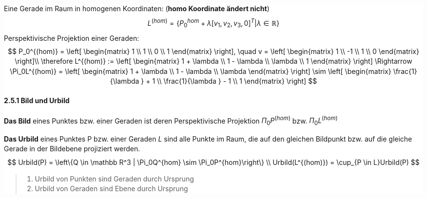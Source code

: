 Eine Gerade im Raum in homogenen Koordinaten: (**homo Koordinate ändert nicht**)
$$
L^{(hom)} = \left\{P_0^{hom} + \lambda\left[v_1, v_2,v_3, 0\right]^T | \lambda \in \mathbb R\right\}
$$
Perspektivische Projektion einer Geraden: 
$$
P_0^{(hom)} = \left[
 \begin{matrix} 
 1   \\   1  \\ 0 \\ 1 
 \end{matrix}  \right], \quad v = \left[
 \begin{matrix} 
 1   \\   -1  \\ 1 \\ 0 
 \end{matrix}  \right]\\
\therefore L^{(hom)} := \left[
 \begin{matrix} 
 1 + \lambda   \\   1 - \lambda  \\ \lambda \\ 1 
 \end{matrix}  \right] \Rightarrow \Pi_0L^{(hom)} = \left[
 \begin{matrix} 
 1 + \lambda   \\   1 - \lambda  \\ \lambda  
 \end{matrix}  \right] \sim \left[
 \begin{matrix} 
 \frac{1}{\lambda } +  1 \\    \frac{1}{\lambda } - 1  \\ 1
 \end{matrix}  \right]
$$


#### 2.5.1 Bild und Urbild

**Das Bild** eines Punktes bzw. einer Geraden ist deren Perspektivische Projektion $\Pi_0P^{(hom)}$ bzw. $\Pi_0L^{(hom)}$

**Das Urbild** eines Punktes P bzw. einer Geraden $L$ sind alle Punkte im Raum, die auf den gleichen Bildpunkt bzw. auf die gleiche Gerade in der Bildebene projiziert werden.
$$
Urbild(P) = \left\{Q \in \mathbb R^3 | \Pi_0Q^{hom} \sim \Pi_0P^{hom}\right\} \\
Urbild(L^{(hom)}) = \cup_{P \in L}Urbild(P)
$$

> 1. Urbild von Punkten sind Geraden durch Ursprung
> 2. Urbild von Geraden sind Ebene durch Ursprung
